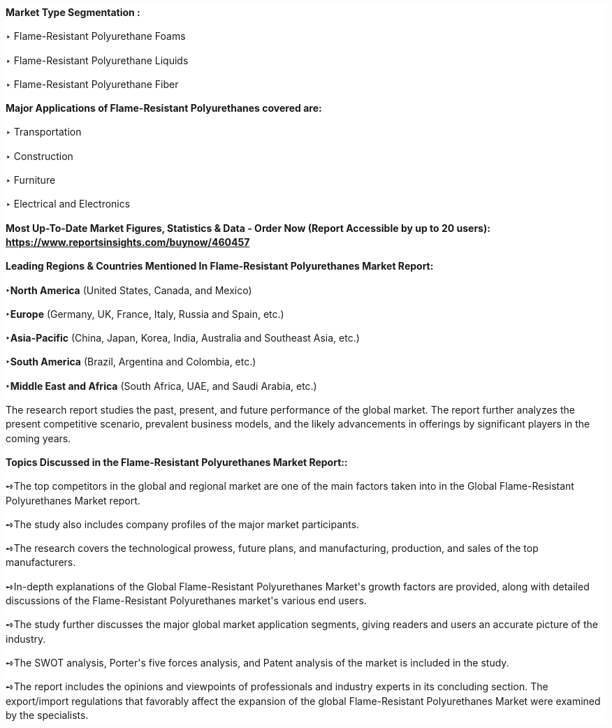 <strong>Market Type Segmentation :</strong>

‣ Flame-Resistant Polyurethane Foams

‣ Flame-Resistant Polyurethane Liquids

‣ Flame-Resistant Polyurethane Fiber

<strong>Major Applications of Flame-Resistant Polyurethanes covered are:</strong>

‣ Transportation

‣ Construction

‣ Furniture

‣ Electrical and Electronics

<strong>Most Up-To-Date Market Figures, Statistics & Data - Order Now (Report Accessible by up to 20 users): <a href=https://www.reportsinsights.com/buynow/460457>https://www.reportsinsights.com/buynow/460457</a></strong>

<strong>Leading Regions &amp; Countries Mentioned In Flame-Resistant Polyurethanes Market Report:</strong>

<strong>‣North America</strong> (United States, Canada, and Mexico)

<strong>‣Europe</strong> (Germany, UK, France, Italy, Russia and Spain, etc.)

<strong>‣Asia-Pacific</strong> (China, Japan, Korea, India, Australia and Southeast Asia, etc.)

<strong>‣South America</strong> (Brazil, Argentina and Colombia, etc.)

<strong>‣Middle East and Africa</strong> (South Africa, UAE, and Saudi Arabia, etc.)

The research report studies the past, present, and future performance of the global market. The report further analyzes the present competitive scenario, prevalent business models, and the likely advancements in offerings by significant players in the coming years.

<strong>Topics Discussed in the Flame-Resistant Polyurethanes Market Report::</strong>

➺The top competitors in the global and regional market are one of the main factors taken into in the Global Flame-Resistant Polyurethanes Market report.

➺The study also includes company profiles of the major market participants.

➺The research covers the technological prowess, future plans, and manufacturing, production, and sales of the top manufacturers.

➺In-depth explanations of the Global Flame-Resistant Polyurethanes Market's growth factors are provided, along with detailed discussions of the Flame-Resistant Polyurethanes market's various end users.

➺The study further discusses the major global market application segments, giving readers and users an accurate picture of the industry.

➺The SWOT analysis, Porter's five forces analysis, and Patent analysis of the market is included in the study.

➺The report includes the opinions and viewpoints of professionals and industry experts in its concluding section. The export/import regulations that favorably affect the expansion of the global Flame-Resistant Polyurethanes Market were examined by the specialists.
